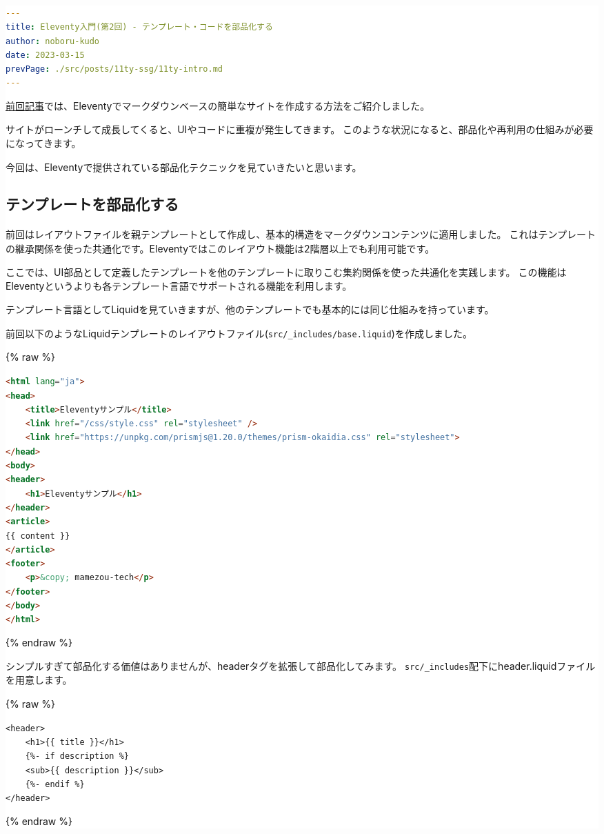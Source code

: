 ```yaml
---
title: Eleventy入門(第2回) - テンプレート・コードを部品化する
author: noboru-kudo
date: 2023-03-15
prevPage: ./src/posts/11ty-ssg/11ty-intro.md
---
```


[前回記事](/11ty/11ty-intro/)では、Eleventyでマークダウンベースの簡単なサイトを作成する方法をご紹介しました。

サイトがローンチして成長してくると、UIやコードに重複が発生してきます。
このような状況になると、部品化や再利用の仕組みが必要になってきます。

今回は、Eleventyで提供されている部品化テクニックを見ていきたいと思います。

## テンプレートを部品化する

前回はレイアウトファイルを親テンプレートとして作成し、基本的構造をマークダウンコンテンツに適用しました。
これはテンプレートの継承関係を使った共通化です。Eleventyではこのレイアウト機能は2階層以上でも利用可能です。

ここでは、UI部品として定義したテンプレートを他のテンプレートに取りこむ集約関係を使った共通化を実践します。
この機能はEleventyというよりも各テンプレート言語でサポートされる機能を利用します。

テンプレート言語としてLiquidを見ていきますが、他のテンプレートでも基本的には同じ仕組みを持っています。

前回以下のようなLiquidテンプレートのレイアウトファイル(`src/_includes/base.liquid`)を作成しました。

{% raw %}
```html
<html lang="ja">
<head>
    <title>Eleventyサンプル</title>
    <link href="/css/style.css" rel="stylesheet" />
    <link href="https://unpkg.com/prismjs@1.20.0/themes/prism-okaidia.css" rel="stylesheet">
</head>
<body>
<header>
    <h1>Eleventyサンプル</h1>
</header>
<article>
{{ content }}
</article>
<footer>
    <p>&copy; mamezou-tech</p>
</footer>
</body>
</html>
```
{% endraw %}

シンプルすぎて部品化する価値はありませんが、headerタグを拡張して部品化してみます。
`src/_includes`配下にheader.liquidファイルを用意します。

{% raw %}
```liquid
<header>
    <h1>{{ title }}</h1>
    {%- if description %}
    <sub>{{ description }}</sub>
    {%- endif %}
</header>
```
{% endraw %}
